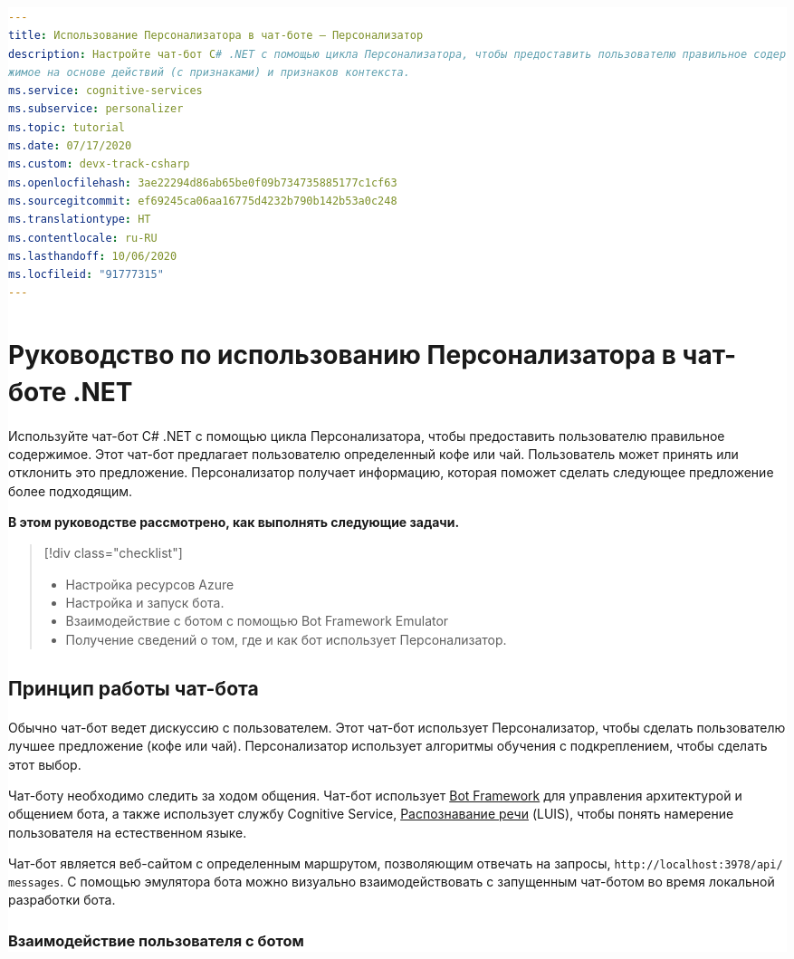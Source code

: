 ```yaml
---
title: Использование Персонализатора в чат-боте — Персонализатор
description: Настройте чат-бот C# .NET с помощью цикла Персонализатора, чтобы предоставить пользователю правильное содержимое на основе действий (с признаками) и признаков контекста.
ms.service: cognitive-services
ms.subservice: personalizer
ms.topic: tutorial
ms.date: 07/17/2020
ms.custom: devx-track-csharp
ms.openlocfilehash: 3ae22294d86ab65be0f09b734735885177c1cf63
ms.sourcegitcommit: ef69245ca06aa16775d4232b790b142b53a0c248
ms.translationtype: HT
ms.contentlocale: ru-RU
ms.lasthandoff: 10/06/2020
ms.locfileid: "91777315"
---
```

# <a name="tutorial-use-personalizer-in-net-chat-bot"></a>Руководство по использованию Персонализатора в чат-боте .NET

Используйте чат-бот C# .NET с помощью цикла Персонализатора, чтобы предоставить пользователю правильное содержимое. Этот чат-бот предлагает пользователю определенный кофе или чай. Пользователь может принять или отклонить это предложение. Персонализатор получает информацию, которая поможет сделать следующее предложение более подходящим.

**В этом руководстве рассмотрено, как выполнять следующие задачи.**


> [!div class="checklist"]
> * Настройка ресурсов Azure
> * Настройка и запуск бота.
> * Взаимодействие с ботом с помощью Bot Framework Emulator
> * Получение сведений о том, где и как бот использует Персонализатор.


## <a name="how-does-the-chat-bot-work"></a>Принцип работы чат-бота

Обычно чат-бот ведет дискуссию с пользователем. Этот чат-бот использует Персонализатор, чтобы сделать пользователю лучшее предложение (кофе или чай). Персонализатор использует алгоритмы обучения с подкреплением, чтобы сделать этот выбор.

Чат-боту необходимо следить за ходом общения. Чат-бот использует [Bot Framework](https://github.com/microsoft/botframework-sdk) для управления архитектурой и общением бота, а также использует службу Cognitive Service, [Распознавание речи](../LUIS/index.yml) (LUIS), чтобы понять намерение пользователя на естественном языке.

Чат-бот является веб-сайтом с определенным маршрутом, позволяющим отвечать на запросы, `http://localhost:3978/api/messages`. С помощью эмулятора бота можно визуально взаимодействовать с запущенным чат-ботом во время локальной разработки бота.

### <a name="user-interactions-with-the-bot"></a>Взаимодействие пользователя с ботом
